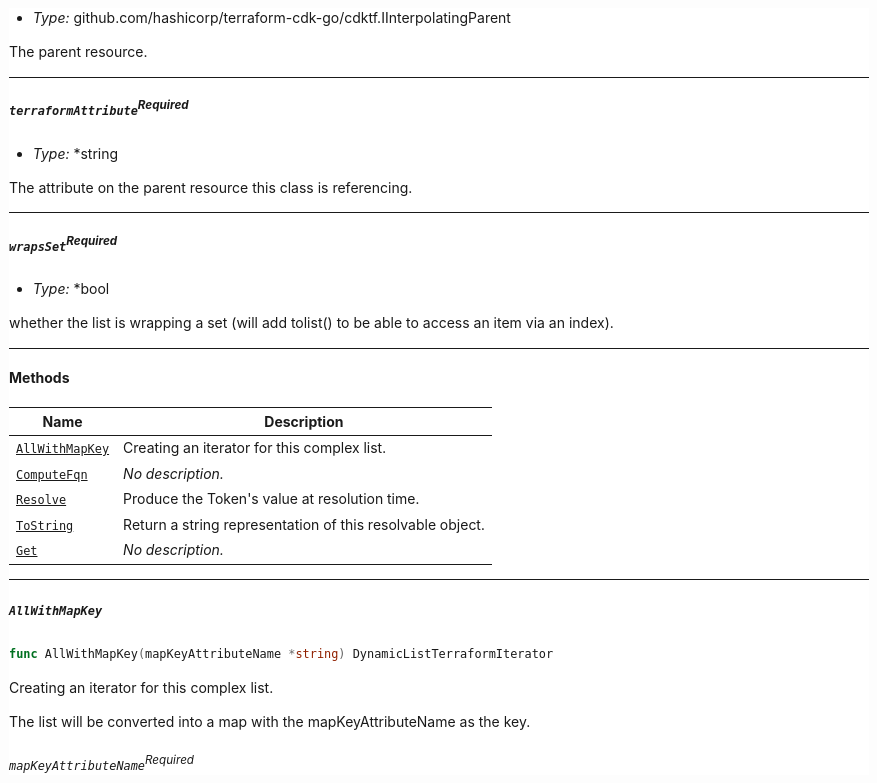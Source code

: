 - *Type:* github.com/hashicorp/terraform-cdk-go/cdktf.IInterpolatingParent

The parent resource.

---

##### `terraformAttribute`<sup>Required</sup> <a name="terraformAttribute" id="@cdktf/provider-nomad.dataNomadJwks.DataNomadJwksKeysList.Initializer.parameter.terraformAttribute"></a>

- *Type:* *string

The attribute on the parent resource this class is referencing.

---

##### `wrapsSet`<sup>Required</sup> <a name="wrapsSet" id="@cdktf/provider-nomad.dataNomadJwks.DataNomadJwksKeysList.Initializer.parameter.wrapsSet"></a>

- *Type:* *bool

whether the list is wrapping a set (will add tolist() to be able to access an item via an index).

---

#### Methods <a name="Methods" id="Methods"></a>

| **Name** | **Description** |
| --- | --- |
| <code><a href="#@cdktf/provider-nomad.dataNomadJwks.DataNomadJwksKeysList.allWithMapKey">AllWithMapKey</a></code> | Creating an iterator for this complex list. |
| <code><a href="#@cdktf/provider-nomad.dataNomadJwks.DataNomadJwksKeysList.computeFqn">ComputeFqn</a></code> | *No description.* |
| <code><a href="#@cdktf/provider-nomad.dataNomadJwks.DataNomadJwksKeysList.resolve">Resolve</a></code> | Produce the Token's value at resolution time. |
| <code><a href="#@cdktf/provider-nomad.dataNomadJwks.DataNomadJwksKeysList.toString">ToString</a></code> | Return a string representation of this resolvable object. |
| <code><a href="#@cdktf/provider-nomad.dataNomadJwks.DataNomadJwksKeysList.get">Get</a></code> | *No description.* |

---

##### `AllWithMapKey` <a name="AllWithMapKey" id="@cdktf/provider-nomad.dataNomadJwks.DataNomadJwksKeysList.allWithMapKey"></a>

```go
func AllWithMapKey(mapKeyAttributeName *string) DynamicListTerraformIterator
```

Creating an iterator for this complex list.

The list will be converted into a map with the mapKeyAttributeName as the key.

###### `mapKeyAttributeName`<sup>Required</sup> <a name="mapKeyAttributeName" id="@cdktf/provider-nomad.dataNomadJwks.DataNomadJwksKeysList.allWithMapKey.parameter.mapKeyAttributeName"></a>
